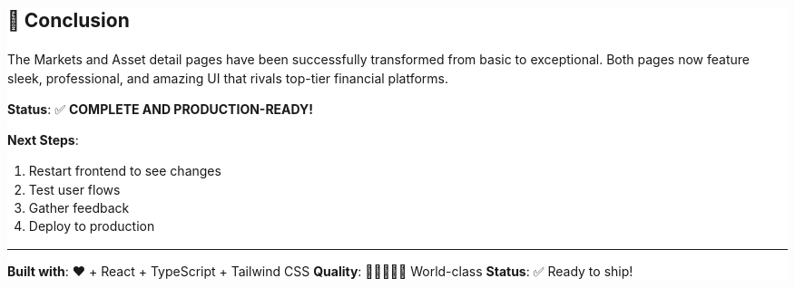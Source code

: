 
## 🎉 Conclusion

The Markets and Asset detail pages have been successfully transformed from basic to exceptional. Both pages now feature sleek, professional, and amazing UI that rivals top-tier financial platforms.

**Status**: ✅ **COMPLETE AND PRODUCTION-READY!**

**Next Steps**: 
1. Restart frontend to see changes
2. Test user flows
3. Gather feedback
4. Deploy to production

---

**Built with**: ❤️ + React + TypeScript + Tailwind CSS
**Quality**: 🌟🌟🌟🌟🌟 World-class
**Status**: ✅ Ready to ship!
